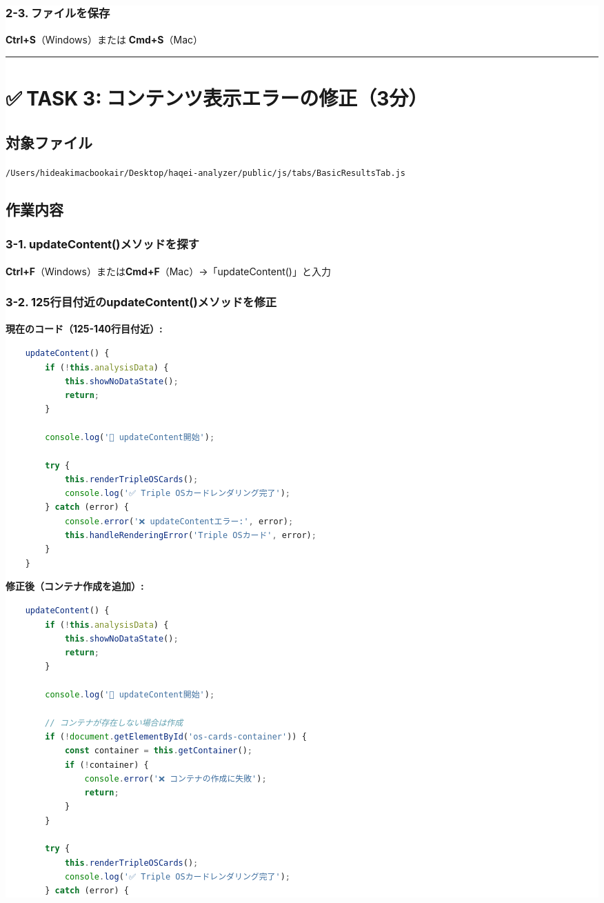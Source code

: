 ### 2-3. ファイルを保存
**Ctrl+S**（Windows）または **Cmd+S**（Mac）

---

# ✅ TASK 3: コンテンツ表示エラーの修正（3分）

## 対象ファイル
```
/Users/hideakimacbookair/Desktop/haqei-analyzer/public/js/tabs/BasicResultsTab.js
```

## 作業内容

### 3-1. updateContent()メソッドを探す
**Ctrl+F**（Windows）または**Cmd+F**（Mac）→「updateContent()」と入力

### 3-2. 125行目付近のupdateContent()メソッドを修正

**現在のコード（125-140行目付近）:**
```javascript
    updateContent() {
        if (!this.analysisData) {
            this.showNoDataState();
            return;
        }
        
        console.log('🔄 updateContent開始');
        
        try {
            this.renderTripleOSCards();
            console.log('✅ Triple OSカードレンダリング完了');
        } catch (error) {
            console.error('❌ updateContentエラー:', error);
            this.handleRenderingError('Triple OSカード', error);
        }
    }
```

**修正後（コンテナ作成を追加）:**
```javascript
    updateContent() {
        if (!this.analysisData) {
            this.showNoDataState();
            return;
        }
        
        console.log('🔄 updateContent開始');
        
        // コンテナが存在しない場合は作成
        if (!document.getElementById('os-cards-container')) {
            const container = this.getContainer();
            if (!container) {
                console.error('❌ コンテナの作成に失敗');
                return;
            }
        }
        
        try {
            this.renderTripleOSCards();
            console.log('✅ Triple OSカードレンダリング完了');
        } catch (error) {
```